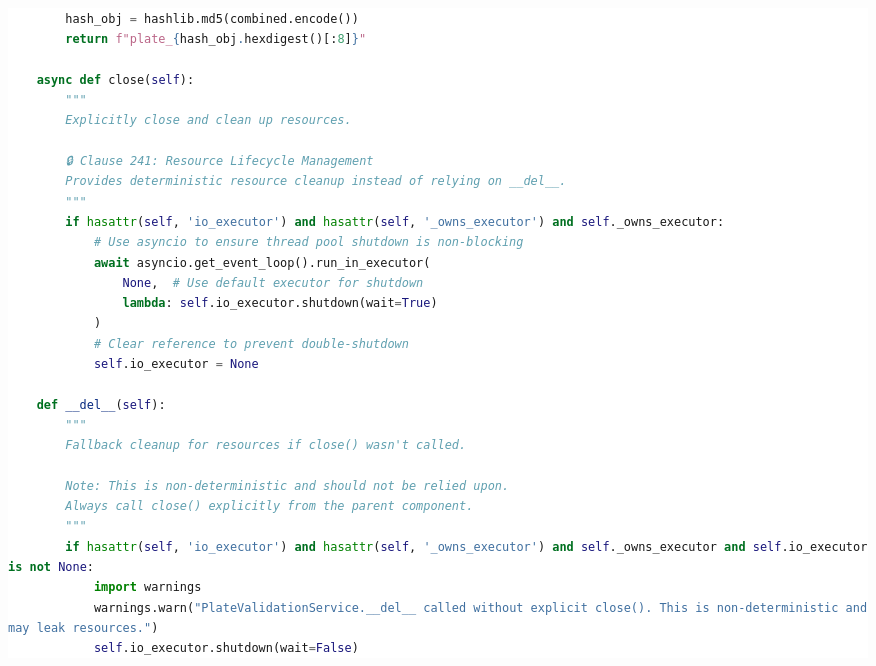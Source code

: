 ```python
        hash_obj = hashlib.md5(combined.encode())
        return f"plate_{hash_obj.hexdigest()[:8]}"

    async def close(self):
        """
        Explicitly close and clean up resources.
        
        🔒 Clause 241: Resource Lifecycle Management
        Provides deterministic resource cleanup instead of relying on __del__.
        """
        if hasattr(self, 'io_executor') and hasattr(self, '_owns_executor') and self._owns_executor:
            # Use asyncio to ensure thread pool shutdown is non-blocking
            await asyncio.get_event_loop().run_in_executor(
                None,  # Use default executor for shutdown
                lambda: self.io_executor.shutdown(wait=True)
            )
            # Clear reference to prevent double-shutdown
            self.io_executor = None
            
    def __del__(self):
        """
        Fallback cleanup for resources if close() wasn't called.
        
        Note: This is non-deterministic and should not be relied upon.
        Always call close() explicitly from the parent component.
        """
        if hasattr(self, 'io_executor') and hasattr(self, '_owns_executor') and self._owns_executor and self.io_executor is not None:
            import warnings
            warnings.warn("PlateValidationService.__del__ called without explicit close(). This is non-deterministic and may leak resources.")
            self.io_executor.shutdown(wait=False)
```
